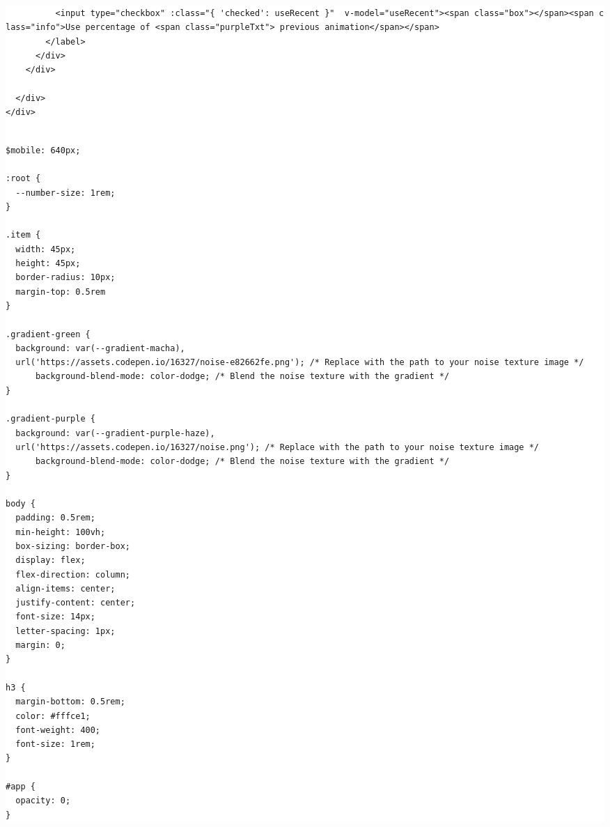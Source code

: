 ```
          <input type="checkbox" :class="{ 'checked': useRecent }"  v-model="useRecent"><span class="box"></span><span class="info">Use percentage of <span class="purpleTxt"> previous animation</span></span>
        </label>
      </div>
    </div>
    
  </div>
</div>
```

```

$mobile: 640px;

:root {
  --number-size: 1rem;
}

.item {
  width: 45px;
  height: 45px;
  border-radius: 10px;
  margin-top: 0.5rem
}

.gradient-green {
  background: var(--gradient-macha),
  url('https://assets.codepen.io/16327/noise-e82662fe.png'); /* Replace with the path to your noise texture image */
      background-blend-mode: color-dodge; /* Blend the noise texture with the gradient */
}

.gradient-purple {
  background: var(--gradient-purple-haze),
  url('https://assets.codepen.io/16327/noise.png'); /* Replace with the path to your noise texture image */
      background-blend-mode: color-dodge; /* Blend the noise texture with the gradient */
}

body {
  padding: 0.5rem;
  min-height: 100vh;
  box-sizing: border-box;
  display: flex;
  flex-direction: column;
  align-items: center;
  justify-content: center;
  font-size: 14px;
  letter-spacing: 1px;
  margin: 0;
}

h3 {
  margin-bottom: 0.5rem;
  color: #fffce1;
  font-weight: 400;
  font-size: 1rem;
}

#app {
  opacity: 0;
}

```
